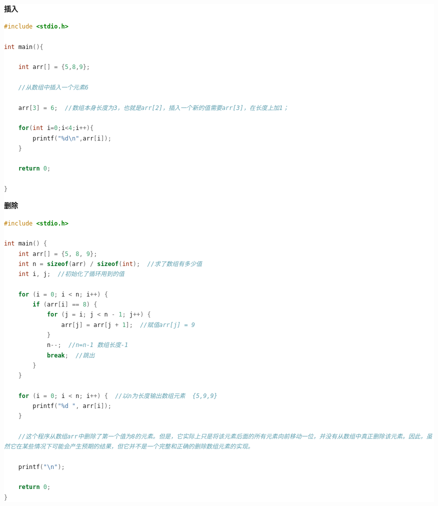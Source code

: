 **插入**

```c
#include <stdio.h>

int main(){

	int arr[] = {5,8,9};

	//从数组中插入一个元素6

	arr[3] = 6;  //数组本身长度为3，也就是arr[2]，插入一个新的值需要arr[3]，在长度上加1；

	for(int i=0;i<4;i++){
		printf("%d\n",arr[i]);
	}

	return 0;

}
```

**删除**

```c
#include <stdio.h>

int main() {
    int arr[] = {5, 8, 9};
    int n = sizeof(arr) / sizeof(int);  //求了数组有多少值
    int i, j;  //初始化了循环用到的值

    for (i = 0; i < n; i++) {
        if (arr[i] == 8) {
            for (j = i; j < n - 1; j++) {
                arr[j] = arr[j + 1];  //赋值arr[j] = 9
            }
            n--;  //n=n-1 数组长度-1
            break;  //跳出
        }
    }

    for (i = 0; i < n; i++) {  //以n为长度输出数组元素  {5,9,9}
        printf("%d ", arr[i]);
    }

	//这个程序从数组arr中删除了第一个值为8的元素。但是，它实际上只是将该元素后面的所有元素向前移动一位，并没有从数组中真正删除该元素。因此，虽然它在某些情况下可能会产生预期的结果，但它并不是一个完整和正确的删除数组元素的实现。

    printf("\n");

    return 0;
}
```
